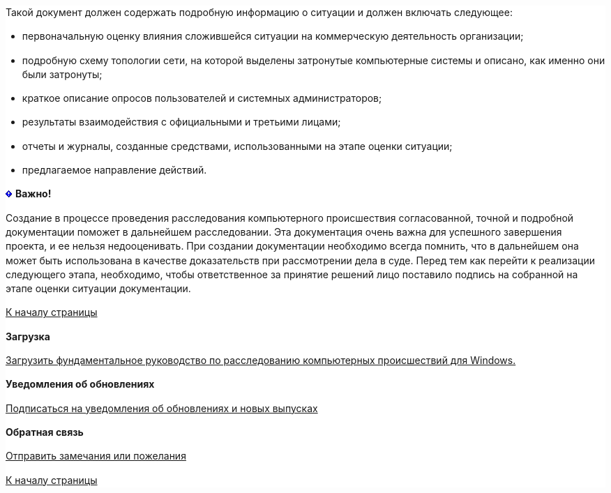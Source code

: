 Такой документ должен содержать подробную информацию о ситуации и должен включать следующее:

-   первоначальную оценку влияния сложившейся ситуации на коммерческую деятельность организации;

-   подробную схему топологии сети, на которой выделены затронутые компьютерные системы и описано, как именно они были затронуты;

-   краткое описание опросов пользователей и системных администраторов;

-   результаты взаимодействия с официальными и третьими лицами;

-   отчеты и журналы, созданные средствами, использованными на этапе оценки ситуации;

-   предлагаемое направление действий.

![](/security-updates/images/Cc162832.important(ru-ru,TechNet.10).gif) **Важно!**

Создание в процессе проведения расследования компьютерного происшествия согласованной, точной и подробной документации поможет в дальнейшем расследовании. Эта документация очень важна для успешного завершения проекта, и ее нельзя недооценивать. При создании документации необходимо всегда помнить, что в дальнейшем она может быть использована в качестве доказательств при рассмотрении дела в суде. Перед тем как перейти к реализации следующего этапа, необходимо, чтобы ответственное за принятие решений лицо поставило подпись на собранной на этапе оценки ситуации документации.

[](#mainsection)[К началу страницы](#mainsection)

**Загрузка**

[Загрузить фундаментальное руководство по расследованию компьютерных происшествий для Windows.](http://go.microsoft.com/fwlink/?linkid=80345)

**Уведомления об обновлениях**

[Подписаться на уведомления об обновлениях и новых выпусках](http://go.microsoft.com/fwlink/?linkid=54982)

**Обратная связь**

[Отправить замечания или пожелания](mailto:secwish@microsoft.com?subject=fundamental%20computer%20investigation%20guide%20for%20windows)

[](#mainsection)[К началу страницы](#mainsection)
